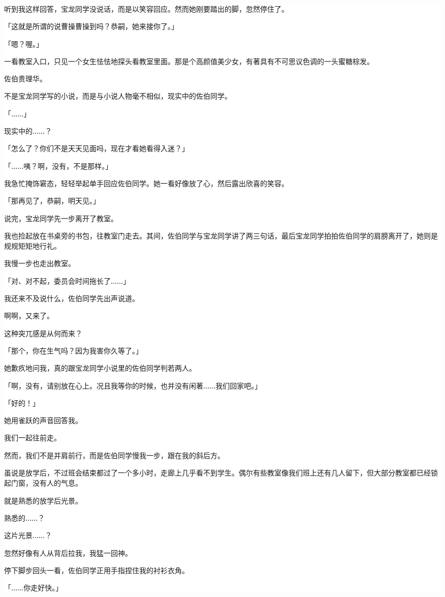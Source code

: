 听到我这样回答，宝龙同学没说话，而是以笑容回应。然而她刚要踏出的脚，忽然停住了。

「这就是所谓的说曹操曹操到吗？恭嗣，她来接你了。」

「嗯？喔。」

一看教室入口，只见一个女生怯怯地探头看教室里面。那是个高颜值美少女，有著具有不可思议色调的一头蜜糖棕发。

佐伯贵理华。

不是宝龙同学写的小说，而是与小说人物毫不相似，现实中的佐伯同学。

「……」

现实中的……？

「怎么了？你们不是天天见面吗，现在才看她看得入迷？」

「……咦？啊，没有，不是那样。」

我急忙掩饰窘态，轻轻举起单手回应佐伯同学。她一看好像放了心，然后露出欣喜的笑容。

「那再见了，恭嗣，明天见。」

说完，宝龙同学先一步离开了教室。

我也捡起放在书桌旁的书包，往教室门走去。其间，佐伯同学与宝龙同学讲了两三句话，最后宝龙同学拍拍佐伯同学的肩膀离开了，她则是规规矩矩地行礼。

我慢一步也走出教室。

「对、对不起，委员会时间拖长了……」

我还来不及说什么，佐伯同学先出声说道。

啊啊，又来了。

这种突兀感是从何而来？

「那个，你在生气吗？因为我害你久等了。」

她歉疚地问我，真的跟宝龙同学小说里的佐伯同学判若两人。

「啊，没有，请别放在心上。况且我等你的时候，也并没有闲著……我们回家吧。」

「好的！」

她用雀跃的声音回答我。

我们一起往前走。

然而，我们不是并肩前行，而是佐伯同学慢我一步，跟在我的斜后方。

虽说是放学后，不过班会结束都过了一个多小时，走廊上几乎看不到学生。偶尔有些教室像我们班上还有几人留下，但大部分教室都已经锁起门窗，没有人的气息。

就是熟悉的放学后光景。

熟悉的……？

这片光景……？

忽然好像有人从背后拉我，我猛一回神。

停下脚步回头一看，佐伯同学正用手指捏住我的衬衫衣角。

「……你走好快。」
